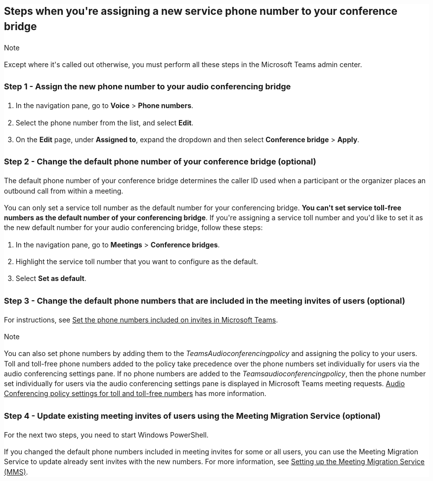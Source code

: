 ## Steps when you're assigning a new service phone number to your conference bridge

> [!NOTE]
> Except where it's called out otherwise, you must perform all these steps in the Microsoft Teams admin center.

### Step 1 - Assign the new phone number to your audio conferencing bridge

1. In the navigation pane, go to **Voice** > **Phone numbers**.

2. Select the phone number from the list, and select **Edit**.

3. On the **Edit** page, under **Assigned to**, expand the dropdown and then select **Conference bridge** > **Apply**.

### Step 2 - Change the default phone number of your conference bridge (optional)

The default phone number of your conference bridge determines the caller ID used when a participant or the organizer places an outbound call from within a meeting.

You can only set a service toll number as the default number for your conferencing bridge. **You can't set service toll-free numbers as the default number of your conferencing bridge**. If you're assigning a service toll number and you'd like to set it as the new default number for your audio conferencing bridge, follow these steps:

1. In the navigation pane, go to **Meetings** > **Conference bridges**.

2. Highlight the service toll number that you want to configure as the default.

3. Select **Set as default**.

### Step 3 - Change the default phone numbers that are included in the meeting invites of users (optional)

For instructions, see [Set the phone numbers included on invites in Microsoft Teams](set-the-phone-numbers-included-on-invites-in-teams.md).

> [!NOTE]
> You can also set phone numbers by adding them to the *TeamsAudioconferencingpolicy* and assigning the policy to your users. Toll and toll-free phone numbers added to the policy take precedence over the phone numbers set individually for users via the audio conferencing settings pane. If no phone numbers are added to the *Teamsaudioconferencingpolicy*, then the phone number set individually for users via the audio conferencing settings pane is displayed in Microsoft Teams meeting requests. [Audio Conferencing policy settings for toll and toll-free numbers](audio-conferencing-toll-free-numbers-policy.md) has more information.

### Step 4 - Update existing meeting invites of users using the Meeting Migration Service (optional)

For the next two steps, you need to start Windows PowerShell.

If you changed the default phone numbers included in meeting invites for some or all users, you can use the Meeting Migration Service to update already sent invites with the new numbers. For more information, see [Setting up the Meeting Migration Service (MMS)](/SkypeForBusiness/audio-conferencing-in-office-365/setting-up-the-meeting-migration-service-mms).
